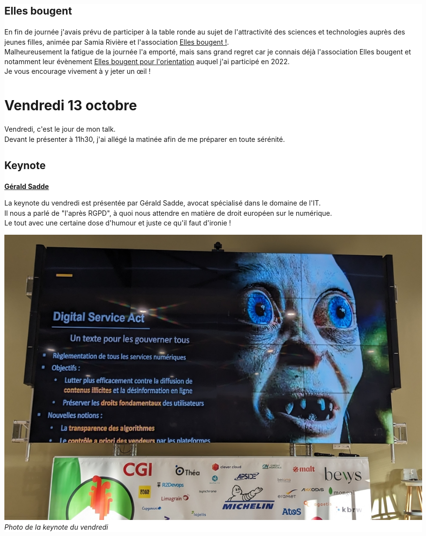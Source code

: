 ## Elles bougent

En fin de journée j'avais prévu de participer à la table ronde au sujet de l'attractivité des sciences et technologies auprès des jeunes filles, animée par Samia Rivière et l'association [Elles bougent !](https://www.ellesbougent.com/).  
Malheureusement la fatigue de la journée l'a emporté, mais sans grand regret car je connais déjà l'association Elles bougent et notamment leur évènement [Elles bougent pour l'orientation](https://orientation.ellesbougent.com/) auquel j'ai participé en 2022.  
Je vous encourage vivement à y jeter un œil !

# Vendredi 13 octobre

Vendredi, c'est le jour de mon talk.  
Devant le présenter à 11h30, j'ai allégé la matinée afin de me préparer en toute sérénité.  

## Keynote

**[Gérald Sadde](https://www.linkedin.com/in/g%C3%A9rald-sadde-3685814/)**

La keynote du vendredi est présentée par Gérald Sadde, avocat spécialisé dans le domaine de l'IT.  
Il nous a parlé de "l'après RGPD", à quoi nous attendre en matière de droit européen sur le numérique.  
Le tout avec une certaine dose d'humour et juste ce qu'il faut d'ironie !  

![Keynote vendredi](./img/keynote_vendredi.jpg)  
*Photo de la keynote du vendredi*
